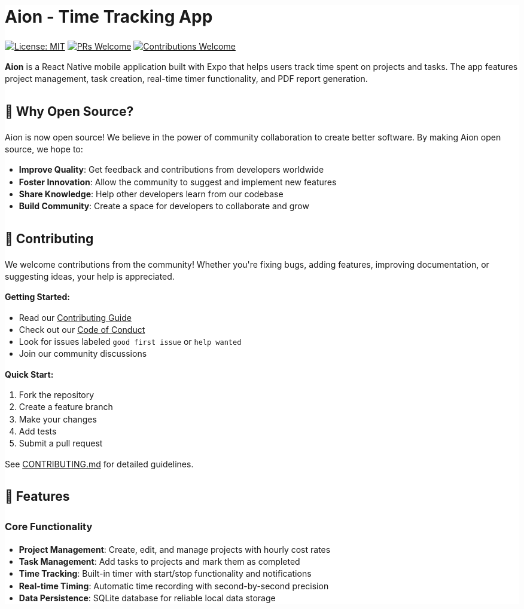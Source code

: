 # Aion - Time Tracking App

[![License: MIT](https://img.shields.io/badge/License-MIT-yellow.svg)](https://opensource.org/licenses/MIT)
[![PRs Welcome](https://img.shields.io/badge/PRs-welcome-brightgreen.svg)](http://makeapullrequest.com)
[![Contributions Welcome](https://img.shields.io/badge/contributions-welcome-brightgreen.svg?style=flat)](CONTRIBUTING.md)

**Aion** is a React Native mobile application built with Expo that helps users track time spent on projects and tasks. The app features project management, task creation, real-time timer functionality, and PDF report generation.

## 🌟 Why Open Source?

Aion is now open source! We believe in the power of community collaboration to create better software. By making Aion open source, we hope to:

- **Improve Quality**: Get feedback and contributions from developers worldwide
- **Foster Innovation**: Allow the community to suggest and implement new features
- **Share Knowledge**: Help other developers learn from our codebase
- **Build Community**: Create a space for developers to collaborate and grow

## 🤝 Contributing

We welcome contributions from the community! Whether you're fixing bugs, adding features, improving documentation, or suggesting ideas, your help is appreciated.

**Getting Started:**
- Read our [Contributing Guide](CONTRIBUTING.md)
- Check out our [Code of Conduct](CODE_OF_CONDUCT.md)
- Look for issues labeled `good first issue` or `help wanted`
- Join our community discussions

**Quick Start:**
1. Fork the repository
2. Create a feature branch
3. Make your changes
4. Add tests
5. Submit a pull request

See [CONTRIBUTING.md](CONTRIBUTING.md) for detailed guidelines.

## 📱 Features

### Core Functionality
- **Project Management**: Create, edit, and manage projects with hourly cost rates
- **Task Management**: Add tasks to projects and mark them as completed
- **Time Tracking**: Built-in timer with start/stop functionality and notifications
- **Real-time Timing**: Automatic time recording with second-by-second precision
- **Data Persistence**: SQLite database for reliable local data storage
